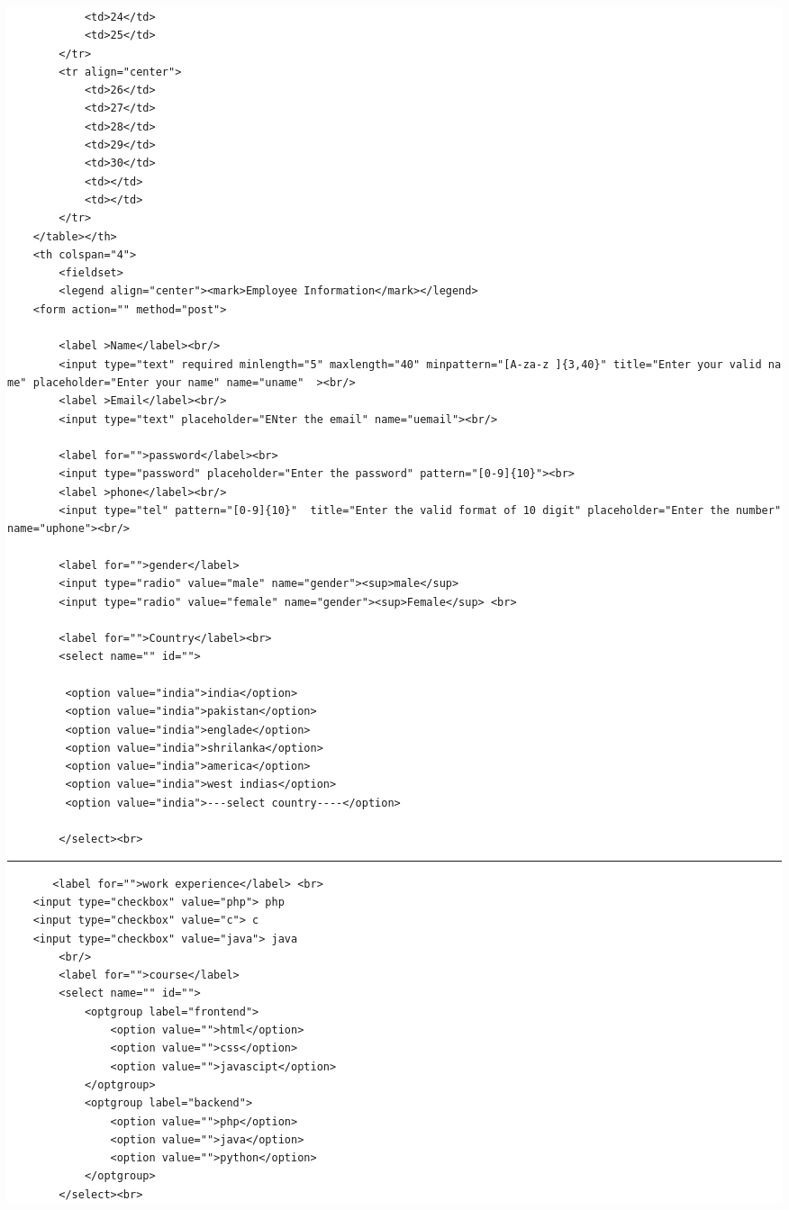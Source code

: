                 <td>24</td>
                <td>25</td>
            </tr>
            <tr align="center">
                <td>26</td>
                <td>27</td>
                <td>28</td>
                <td>29</td>
                <td>30</td>
                <td></td>
                <td></td>
            </tr>
        </table></th>
        <th colspan="4">   
            <fieldset>
            <legend align="center"><mark>Employee Information</mark></legend>
        <form action="" method="post">
    
            <label >Name</label><br/>
            <input type="text" required minlength="5" maxlength="40" minpattern="[A-za-z ]{3,40}" title="Enter your valid name" placeholder="Enter your name" name="uname"  ><br/>
            <label >Email</label><br/>
            <input type="text" placeholder="ENter the email" name="uemail"><br/>
    
            <label for="">password</label><br>
            <input type="password" placeholder="Enter the password" pattern="[0-9]{10}"><br>
            <label >phone</label><br/>
            <input type="tel" pattern="[0-9]{10}"  title="Enter the valid format of 10 digit" placeholder="Enter the number" name="uphone"><br/>

            <label for="">gender</label>
            <input type="radio" value="male" name="gender"><sup>male</sup> 
            <input type="radio" value="female" name="gender"><sup>Female</sup> <br>

            <label for="">Country</label><br>
            <select name="" id="">
          
             <option value="india">india</option>
             <option value="india">pakistan</option>
             <option value="india">englade</option>
             <option value="india">shrilanka</option>
             <option value="india">america</option>
             <option value="india">west indias</option>
             <option value="india">---select country----</option>
             
            </select><br>
<hr>

           <label for="">work experience</label> <br>
        <input type="checkbox" value="php"> php 
        <input type="checkbox" value="c"> c   
        <input type="checkbox" value="java"> java 
            <br/>
            <label for="">course</label>
            <select name="" id="">
                <optgroup label="frontend">
                    <option value="">html</option>
                    <option value="">css</option>
                    <option value="">javascipt</option>
                </optgroup>
                <optgroup label="backend">
                    <option value="">php</option>
                    <option value="">java</option>
                    <option value="">python</option>
                </optgroup>
            </select><br>
